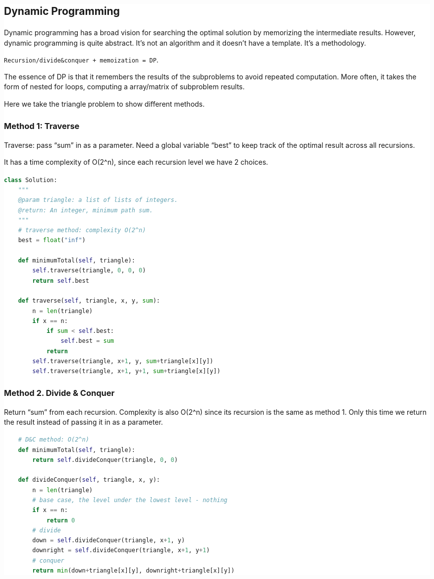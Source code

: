 ## Dynamic Programming

Dynamic programming has a broad vision for searching the optimal solution by memorizing the intermediate results. However, dynamic programming is quite abstract. It’s not an algorithm and it doesn’t have a template. It’s a methodology.

`Recursion/divide&conquer + memoization = DP`. 

The essence of DP is that it remembers the results of the subproblems to avoid repeated computation. More often, it takes the form of nested for loops, computing a array/matrix of subproblem results.

Here we take the triangle problem to show different methods.

### Method 1: Traverse

Traverse: pass “sum” in as a parameter. Need a global variable “best” to keep track of the optimal result across all recursions.

It has a time complexity of O(2^n), since each recursion level we have 2 choices.

```python
class Solution:
    """
    @param triangle: a list of lists of integers.
    @return: An integer, minimum path sum.
    """
    # traverse method: complexity O(2^n)
    best = float("inf")

    def minimumTotal(self, triangle):
        self.traverse(triangle, 0, 0, 0)
        return self.best

    def traverse(self, triangle, x, y, sum):
        n = len(triangle)
        if x == n:
            if sum < self.best:
                self.best = sum
            return
        self.traverse(triangle, x+1, y, sum+triangle[x][y])
        self.traverse(triangle, x+1, y+1, sum+triangle[x][y])
```

### Method 2. Divide & Conquer

Return “sum” from each recursion. Complexity is also O(2^n) since its recursion is the same as method 1. Only this time we return the result instead of passing it in as a parameter.

```python
    # D&C method: O(2^n)
    def minimumTotal(self, triangle):
        return self.divideConquer(triangle, 0, 0)

    def divideConquer(self, triangle, x, y):
        n = len(triangle)
        # base case, the level under the lowest level - nothing
        if x == n:
            return 0
        # divide
        down = self.divideConquer(triangle, x+1, y)
        downright = self.divideConquer(triangle, x+1, y+1)
        # conquer
        return min(down+triangle[x][y], downright+triangle[x][y])
```
